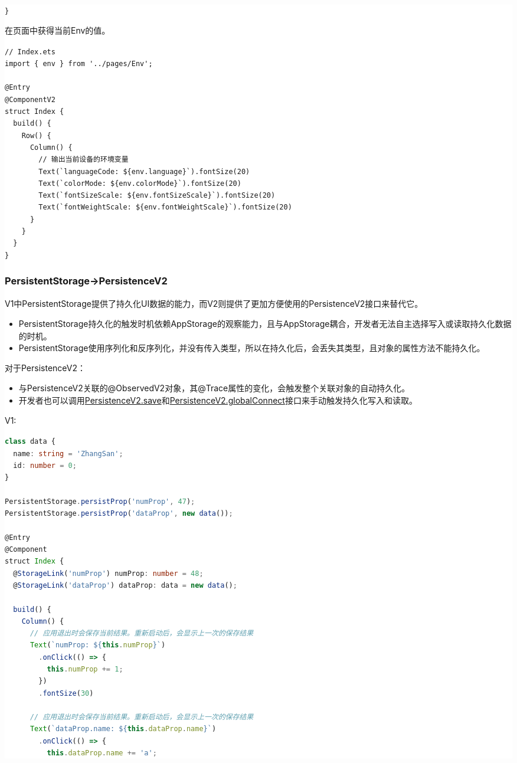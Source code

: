 ```
}

```
在页面中获得当前Env的值。
```
// Index.ets
import { env } from '../pages/Env';

@Entry
@ComponentV2
struct Index {
  build() {
    Row() {
      Column() {
        // 输出当前设备的环境变量
        Text(`languageCode: ${env.language}`).fontSize(20)
        Text(`colorMode: ${env.colorMode}`).fontSize(20)
        Text(`fontSizeScale: ${env.fontSizeScale}`).fontSize(20)
        Text(`fontWeightScale: ${env.fontWeightScale}`).fontSize(20)
      }
    }
  }
}
```

### PersistentStorage->PersistenceV2
V1中PersistentStorage提供了持久化UI数据的能力，而V2则提供了更加方便使用的PersistenceV2接口来替代它。
- PersistentStorage持久化的触发时机依赖AppStorage的观察能力，且与AppStorage耦合，开发者无法自主选择写入或读取持久化数据的时机。
- PersistentStorage使用序列化和反序列化，并没有传入类型，所以在持久化后，会丢失其类型，且对象的属性方法不能持久化。

对于PersistenceV2：
- 与PersistenceV2关联的\@ObservedV2对象，其\@Trace属性的变化，会触发整个关联对象的自动持久化。
- 开发者也可以调用[PersistenceV2.save](./arkts-new-persistencev2.md#save手动持久化数据)和[PersistenceV2.globalConnect](./arkts-new-persistencev2.md#使用globalconnect存储数据)接口来手动触发持久化写入和读取。

V1:

```ts
class data {
  name: string = 'ZhangSan';
  id: number = 0;
}

PersistentStorage.persistProp('numProp', 47);
PersistentStorage.persistProp('dataProp', new data());

@Entry
@Component
struct Index {
  @StorageLink('numProp') numProp: number = 48;
  @StorageLink('dataProp') dataProp: data = new data();

  build() {
    Column() {
      // 应用退出时会保存当前结果。重新启动后，会显示上一次的保存结果
      Text(`numProp: ${this.numProp}`)
        .onClick(() => {
          this.numProp += 1;
        })
        .fontSize(30)

      // 应用退出时会保存当前结果。重新启动后，会显示上一次的保存结果
      Text(`dataProp.name: ${this.dataProp.name}`)
        .onClick(() => {
          this.dataProp.name += 'a';
```